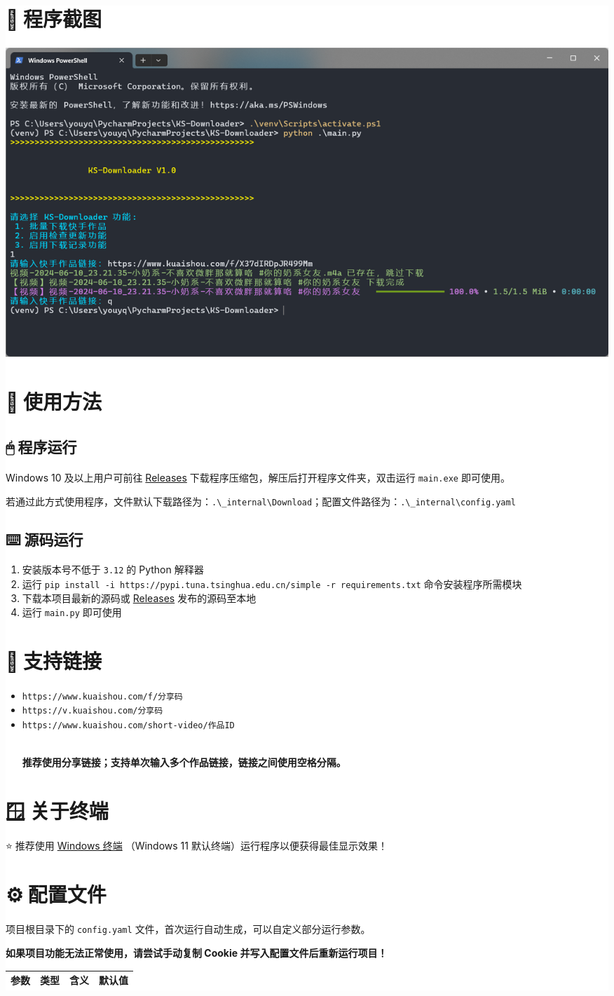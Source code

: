 <h1>📸 程序截图</h1>
<img src="docs/项目运行截图.png" alt="">
<h1>🥣 使用方法</h1>
<h2>🖱 程序运行</h2>
<p>Windows 10 及以上用户可前往 <a href="https://github.com/JoeanAmier/KS-Downloader/releases/latest">Releases</a> 下载程序压缩包，解压后打开程序文件夹，双击运行 <code>main.exe</code> 即可使用。</p>
<p>若通过此方式使用程序，文件默认下载路径为：<code>.\_internal\Download</code>；配置文件路径为：<code>.\_internal\config.yaml</code></p>
<h2>⌨️ 源码运行</h2>
<ol>
<li>安装版本号不低于 <code>3.12</code> 的 Python 解释器</li>
<li>运行 <code>pip install -i https://pypi.tuna.tsinghua.edu.cn/simple -r requirements.txt</code> 命令安装程序所需模块</li>
<li>下载本项目最新的源码或 <a href="https://github.com/JoeanAmier/KS-Downloader/releases/latest">Releases</a> 发布的源码至本地</li>
<li>运行 <code>main.py</code> 即可使用</li>
</ol>
<h1>🔗 支持链接</h1>
<ul>
<li><code>https://www.kuaishou.com/f/分享码</code></li>
<li><code>https://v.kuaishou.com/分享码</code></li>
<li><code>https://www.kuaishou.com/short-video/作品ID</code></li>
<br/>
<p><b>推荐使用分享链接；支持单次输入多个作品链接，链接之间使用空格分隔。</b></p>
</ul>
<h1>🪟 关于终端</h1>
<p>⭐ 推荐使用 <a href="https://learn.microsoft.com/zh-cn/windows/terminal/install">Windows 终端</a> （Windows 11 默认终端）运行程序以便获得最佳显示效果！</p>
<h1>⚙️ 配置文件</h1>
<p>项目根目录下的 <code>config.yaml</code> 文件，首次运行自动生成，可以自定义部分运行参数。</p>
<p><b>如果项目功能无法正常使用，请尝试手动复制 Cookie 并写入配置文件后重新运行项目！</b></p>
<table>
<thead>
<tr>
<th align="center">参数</th>
<th align="center">类型</th>
<th align="center">含义</th>
<th align="center">默认值</th>
</tr>
</thead>
<tbody>